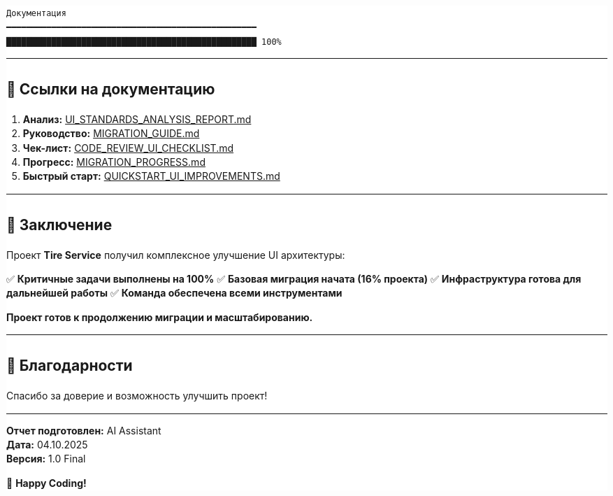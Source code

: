 ```
Документация
━━━━━━━━━━━━━━━━━━━━━━━━━━━━━━━━━━━━━━━━━━━━━━━━━━
██████████████████████████████████████████████████ 100%
```

---

## 🔗 Ссылки на документацию

1. **Анализ:** [UI_STANDARDS_ANALYSIS_REPORT.md](./UI_STANDARDS_ANALYSIS_REPORT.md)
2. **Руководство:** [MIGRATION_GUIDE.md](../MIGRATION_GUIDE.md)
3. **Чек-лист:** [CODE_REVIEW_UI_CHECKLIST.md](../CODE_REVIEW_UI_CHECKLIST.md)
4. **Прогресс:** [MIGRATION_PROGRESS.md](./MIGRATION_PROGRESS.md)
5. **Быстрый старт:** [QUICKSTART_UI_IMPROVEMENTS.md](../QUICKSTART_UI_IMPROVEMENTS.md)

---

## 📝 Заключение

Проект **Tire Service** получил комплексное улучшение UI архитектуры:

✅ **Критичные задачи выполнены на 100%**
✅ **Базовая миграция начата (16% проекта)**
✅ **Инфраструктура готова для дальнейшей работы**
✅ **Команда обеспечена всеми инструментами**

**Проект готов к продолжению миграции и масштабированию.**

---

## 👏 Благодарности

Спасибо за доверие и возможность улучшить проект!

---

**Отчет подготовлен:** AI Assistant  
**Дата:** 04.10.2025  
**Версия:** 1.0 Final

🚀 **Happy Coding!**

